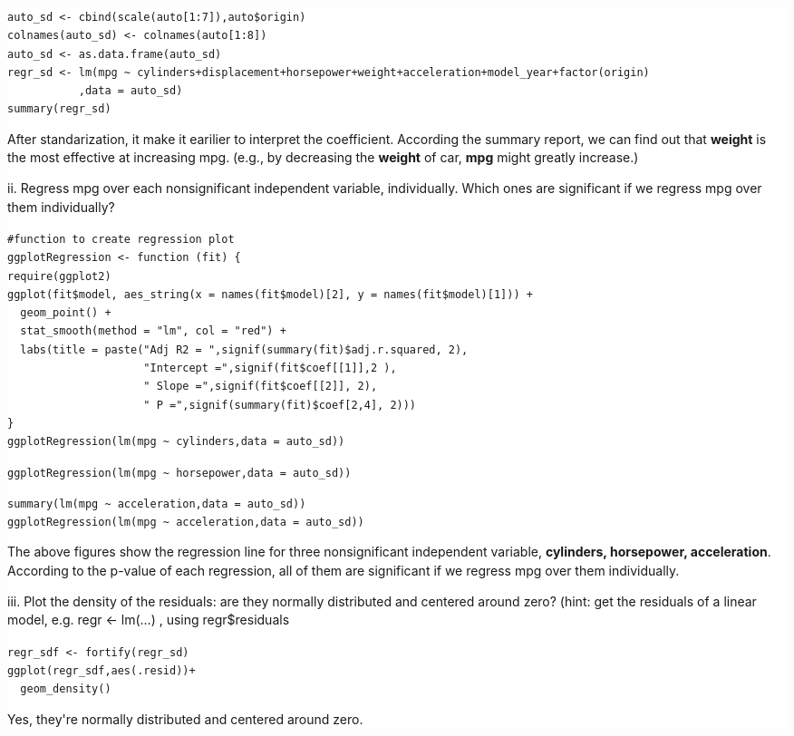 ```{r}
auto_sd <- cbind(scale(auto[1:7]),auto$origin)
colnames(auto_sd) <- colnames(auto[1:8])
auto_sd <- as.data.frame(auto_sd)
regr_sd <- lm(mpg ~ cylinders+displacement+horsepower+weight+acceleration+model_year+factor(origin)
           ,data = auto_sd)
summary(regr_sd)
```

After standarization, it make it earilier to interpret the coefficient. According the summary report, we can find out that **weight** is the most effective at increasing mpg. (e.g., by decreasing the **weight** of car, **mpg** might greatly increase.)

ii. Regress mpg over each nonsignificant independent variable, individually. Which ones are significant if we regress mpg over them individually?

```{r}
#function to create regression plot
ggplotRegression <- function (fit) {
require(ggplot2)
ggplot(fit$model, aes_string(x = names(fit$model)[2], y = names(fit$model)[1])) + 
  geom_point() +
  stat_smooth(method = "lm", col = "red") +
  labs(title = paste("Adj R2 = ",signif(summary(fit)$adj.r.squared, 2),
                     "Intercept =",signif(fit$coef[[1]],2 ),
                     " Slope =",signif(fit$coef[[2]], 2),
                     " P =",signif(summary(fit)$coef[2,4], 2)))
}
ggplotRegression(lm(mpg ~ cylinders,data = auto_sd))
```
```{r}
ggplotRegression(lm(mpg ~ horsepower,data = auto_sd))
```
```{r}
summary(lm(mpg ~ acceleration,data = auto_sd))
ggplotRegression(lm(mpg ~ acceleration,data = auto_sd))
```

The above figures show the regression line for three nonsignificant independent variable, **cylinders, horsepower, acceleration**. According to the p-value of each regression, all of them are significant if we regress mpg over them individually.

iii. Plot the density of the residuals: are they normally distributed and centered around zero?
(hint: get the residuals of a linear model, e.g. regr <- lm(...) , using regr$residuals
```{r}
regr_sdf <- fortify(regr_sd)
ggplot(regr_sdf,aes(.resid))+
  geom_density()
```

Yes, they're normally distributed and centered around zero.
